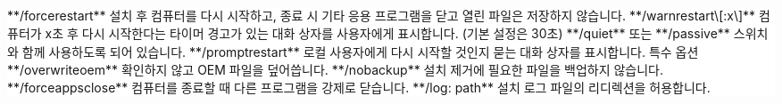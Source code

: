 </tr>
<tr>
<td style="border:1px solid black;">
**/forcerestart**
</td>
<td style="border:1px solid black;">
설치 후 컴퓨터를 다시 시작하고, 종료 시 기타 응용 프로그램을 닫고 열린 파일은 저장하지 않습니다.
</td>
</tr>
<tr class="alternateRow">
<td style="border:1px solid black;">
**/warnrestart\[:x\]**
</td>
<td style="border:1px solid black;">
컴퓨터가 x초 후 다시 시작한다는 타이머 경고가 있는 대화 상자를 사용자에게 표시합니다. (기본 설정은 30초) **/quiet** 또는 **/passive** 스위치와 함께 사용하도록 되어 있습니다.
</td>
</tr>
<tr>
<td style="border:1px solid black;">
**/promptrestart**
</td>
<td style="border:1px solid black;">
로컬 사용자에게 다시 시작할 것인지 묻는 대화 상자를 표시합니다.
</td>
</tr>
<tr>
<th colspan="2">
특수 옵션
</th>
</tr>
<tr class="alternateRow">
<td style="border:1px solid black;">
**/overwriteoem**
</td>
<td style="border:1px solid black;">
확인하지 않고 OEM 파일을 덮어씁니다.
</td>
</tr>
<tr>
<td style="border:1px solid black;">
**/nobackup**
</td>
<td style="border:1px solid black;">
설치 제거에 필요한 파일을 백업하지 않습니다.
</td>
</tr>
<tr class="alternateRow">
<td style="border:1px solid black;">
**/forceappsclose**
</td>
<td style="border:1px solid black;">
컴퓨터를 종료할 때 다른 프로그램을 강제로 닫습니다.
</td>
</tr>
<tr>
<td style="border:1px solid black;">
**/log: path**
</td>
<td style="border:1px solid black;">
설치 로그 파일의 리디렉션을 허용합니다.
</td>
</tr>
<tr class="alternateRow">